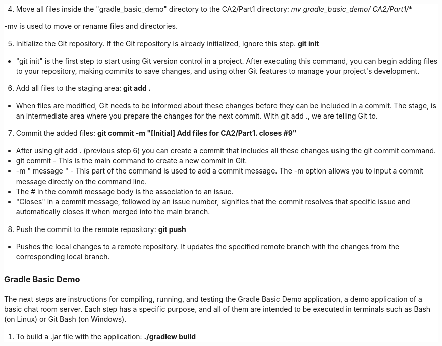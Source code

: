 
4. Move all files inside the "gradle_basic_demo" directory to the CA2/Part1 directory:
**mv gradle_basic_demo/* CA2/Part1/**

-mv is used to move or rename files and directories.


5. Initialize the Git repository. If the Git repository is already initialized, ignore this step.
   **git init**

- "git init" is the first step to start using Git version control in a project. After executing this command, you can
begin adding files to your repository, making commits to save changes, and using other Git features to manage your
project's development.
   

6. Add all files to the staging area:
   **git add .**

- When files are modified, Git needs to be informed about these changes before they can be included in a commit. The
stage, is an intermediate area where you prepare the changes for the next commit.
With git add ., we are telling Git to.
  

7. Commit the added files:
   **git commit -m "[Initial] Add files for CA2/Part1. closes #9"**

- After using git add . (previous step 6) you can create a commit that includes all these changes using the git commit
command.
- git commit - This is the main command to create a new commit in Git.
- -m " message " - This part of the command is used to add a commit message. The -m option allows you to input a commit
message directly on the command line.
- The # in the commit message body is the association to an issue.
- "Closes" in a commit message, followed by an issue number, signifies that the commit resolves that specific issue and 
automatically closes it when merged into the main branch.


8. Push the commit to the remote repository:
  **git push**

- Pushes the local changes to a remote repository. It updates the specified remote branch with the changes from the corresponding
local branch.

###  Gradle Basic Demo

The next steps are instructions for compiling, running, and testing the Gradle Basic Demo application, a demo application of a basic
chat room server. Each step has a specific purpose, and all of them are intended to be executed in terminals such as Bash (on Linux) 
or Git Bash (on Windows).

1. To build a .jar file with the application:
**./gradlew build**
